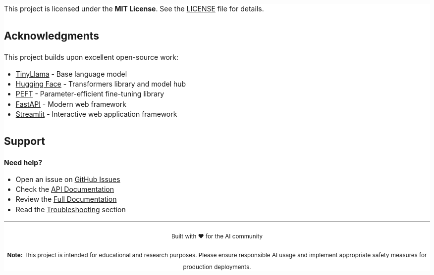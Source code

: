 This project is licensed under the **MIT License**. See the [LICENSE](LICENSE) file for details.

## Acknowledgments

This project builds upon excellent open-source work:

- [TinyLlama](https://github.com/jzhang38/TinyLlama) - Base language model
- [Hugging Face](https://huggingface.co) - Transformers library and model hub
- [PEFT](https://github.com/huggingface/peft) - Parameter-efficient fine-tuning library
- [FastAPI](https://fastapi.tiangolo.com) - Modern web framework
- [Streamlit](https://streamlit.io) - Interactive web application framework

## Support

**Need help?**

- Open an issue on [GitHub Issues](https://github.com/mausneg/Tiny-LLAMA-Chatbot-Fine-Tuning/issues)
- Check the [API Documentation](http://localhost:8082/docs)
- Review the [Full Documentation](https://www.canva.com/design/DAG1xSh07_c/M_hb1V3nN00kk1GphQRBNg/edit)
- Read the [Troubleshooting](#troubleshooting) section

---

<p align="center">
  <sub>Built with ❤️ for the AI community</sub>
</p>

<p align="center">
  <sub><strong>Note:</strong> This project is intended for educational and research purposes. Please ensure responsible AI usage and implement appropriate safety measures for production deployments.</sub>
</p>